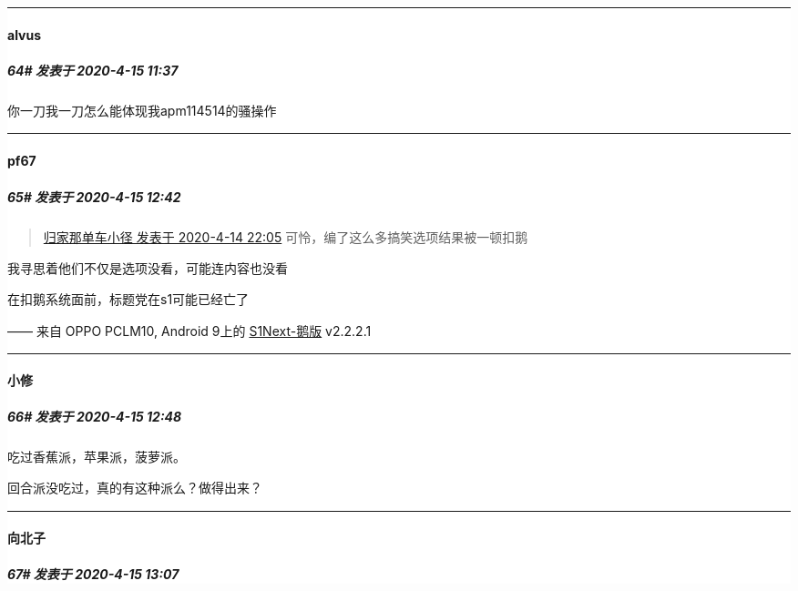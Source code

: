 




-----

####  alvus  
##### 64#       发表于 2020-4-15 11:37




你一刀我一刀怎么能体现我apm114514的骚操作







-----

####  pf67  
##### 65#       发表于 2020-4-15 12:42



<blockquote><a href="httphttps://bbs.saraba1st.com/2b/forum.php?mod=redirect&amp;goto=findpost&amp;pid=47081570&amp;ptid=1924156" target="_blank">归家那单车小径 发表于 2020-4-14 22:05</a>
可怜，编了这么多搞笑选项结果被一顿扣鹅</blockquote>
我寻思着他们不仅是选项没看，可能连内容也没看

在扣鹅系统面前，标题党在s1可能已经亡了


—— 来自 OPPO PCLM10, Android 9上的 [S1Next-鹅版](https://github.com/ykrank/S1-Next/releases) v2.2.2.1







-----

####  小修  
##### 66#       发表于 2020-4-15 12:48




吃过香蕉派，苹果派，菠萝派。

回合派没吃过，真的有这种派么？做得出来？







-----

####  向北子  
##### 67#       发表于 2020-4-15 13:07


